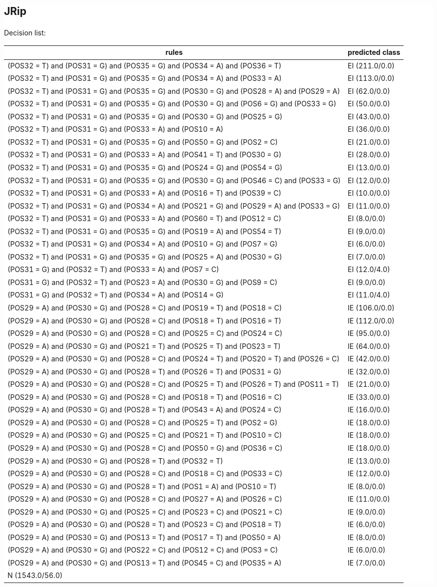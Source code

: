 ## JRip

Decision list:

rules | predicted class
---|---
(POS32 = T) and (POS31 = G) and (POS35 = G) and (POS34 = A) and (POS36 = T)|EI (211.0/0.0)
(POS32 = T) and (POS31 = G) and (POS35 = G) and (POS34 = A) and (POS33 = A)|EI (113.0/0.0)
(POS32 = T) and (POS31 = G) and (POS35 = G) and (POS30 = G) and (POS28 = A) and (POS29 = A)|EI (62.0/0.0)
(POS32 = T) and (POS31 = G) and (POS35 = G) and (POS30 = G) and (POS6 = G) and (POS33 = G)|EI (50.0/0.0)
(POS32 = T) and (POS31 = G) and (POS35 = G) and (POS30 = G) and (POS25 = G)|EI (43.0/0.0)
(POS32 = T) and (POS31 = G) and (POS33 = A) and (POS10 = A)|EI (36.0/0.0)
(POS32 = T) and (POS31 = G) and (POS35 = G) and (POS50 = G) and (POS2 = C)|EI (21.0/0.0)
(POS32 = T) and (POS31 = G) and (POS33 = A) and (POS41 = T) and (POS30 = G)|EI (28.0/0.0)
(POS32 = T) and (POS31 = G) and (POS35 = G) and (POS24 = G) and (POS54 = G)|EI (13.0/0.0)
(POS32 = T) and (POS31 = G) and (POS35 = G) and (POS30 = G) and (POS46 = C) and (POS33 = G)|EI (12.0/0.0)
(POS32 = T) and (POS31 = G) and (POS33 = A) and (POS16 = T) and (POS39 = C)|EI (10.0/0.0)
(POS32 = T) and (POS31 = G) and (POS34 = A) and (POS21 = G) and (POS29 = A) and (POS33 = G)|EI (11.0/0.0)
(POS32 = T) and (POS31 = G) and (POS33 = A) and (POS60 = T) and (POS12 = C)|EI (8.0/0.0)
(POS32 = T) and (POS31 = G) and (POS35 = G) and (POS19 = A) and (POS54 = T)|EI (9.0/0.0)
(POS32 = T) and (POS31 = G) and (POS34 = A) and (POS10 = G) and (POS7 = G)|EI (6.0/0.0)
(POS32 = T) and (POS31 = G) and (POS35 = G) and (POS25 = A) and (POS30 = G)|EI (7.0/0.0)
(POS31 = G) and (POS32 = T) and (POS33 = A) and (POS7 = C)|EI (12.0/4.0)
(POS31 = G) and (POS32 = T) and (POS23 = A) and (POS30 = G) and (POS9 = C)|EI (9.0/0.0)
(POS31 = G) and (POS32 = T) and (POS34 = A) and (POS14 = G)|EI (11.0/4.0)
(POS29 = A) and (POS30 = G) and (POS28 = C) and (POS19 = T) and (POS18 = C)|IE (106.0/0.0)
(POS29 = A) and (POS30 = G) and (POS28 = C) and (POS18 = T) and (POS16 = T)|IE (112.0/0.0)
(POS29 = A) and (POS30 = G) and (POS28 = C) and (POS25 = C) and (POS24 = C)|IE (95.0/0.0)
(POS29 = A) and (POS30 = G) and (POS21 = T) and (POS25 = T) and (POS23 = T)|IE (64.0/0.0)
(POS29 = A) and (POS30 = G) and (POS28 = C) and (POS24 = T) and (POS20 = T) and (POS26 = C)|IE (42.0/0.0)
(POS29 = A) and (POS30 = G) and (POS28 = T) and (POS26 = T) and (POS31 = G)|IE (32.0/0.0)
(POS29 = A) and (POS30 = G) and (POS28 = C) and (POS25 = T) and (POS26 = T) and (POS11 = T)|IE (21.0/0.0)
(POS29 = A) and (POS30 = G) and (POS28 = C) and (POS18 = T) and (POS16 = C)|IE (33.0/0.0)
(POS29 = A) and (POS30 = G) and (POS28 = T) and (POS43 = A) and (POS24 = C)|IE (16.0/0.0)
(POS29 = A) and (POS30 = G) and (POS28 = C) and (POS25 = T) and (POS2 = G)|IE (18.0/0.0)
(POS29 = A) and (POS30 = G) and (POS25 = C) and (POS21 = T) and (POS10 = C)|IE (18.0/0.0)
(POS29 = A) and (POS30 = G) and (POS28 = C) and (POS50 = G) and (POS36 = C)|IE (18.0/0.0)
(POS29 = A) and (POS30 = G) and (POS28 = T) and (POS32 = T)|IE (13.0/0.0)
(POS29 = A) and (POS30 = G) and (POS28 = C) and (POS18 = C) and (POS33 = C)|IE (12.0/0.0)
(POS29 = A) and (POS30 = G) and (POS28 = T) and (POS1 = A) and (POS10 = T)|IE (8.0/0.0)
(POS29 = A) and (POS30 = G) and (POS28 = C) and (POS27 = A) and (POS26 = C)|IE (11.0/0.0)
(POS29 = A) and (POS30 = G) and (POS25 = C) and (POS23 = C) and (POS21 = C)|IE (9.0/0.0)
(POS29 = A) and (POS30 = G) and (POS28 = T) and (POS23 = C) and (POS18 = T)|IE (6.0/0.0)
(POS29 = A) and (POS30 = G) and (POS13 = T) and (POS17 = T) and (POS50 = A)|IE (8.0/0.0)
(POS29 = A) and (POS30 = G) and (POS22 = C) and (POS12 = C) and (POS3 = C)|IE (6.0/0.0)
(POS29 = A) and (POS30 = G) and (POS13 = T) and (POS45 = C) and (POS35 = A)|IE (7.0/0.0)
|N (1543.0/56.0)

